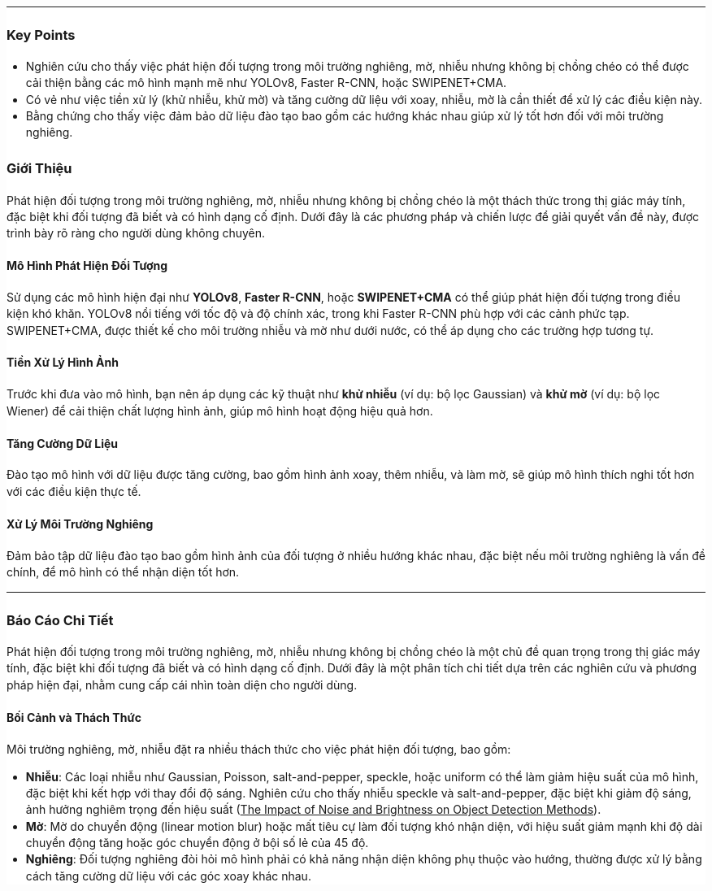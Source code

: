 
---

### Key Points
- Nghiên cứu cho thấy việc phát hiện đối tượng trong môi trường nghiêng, mờ, nhiễu nhưng không bị chồng chéo có thể được cải thiện bằng các mô hình mạnh mẽ như YOLOv8, Faster R-CNN, hoặc SWIPENET+CMA.  
- Có vẻ như việc tiền xử lý (khử nhiễu, khử mờ) và tăng cường dữ liệu với xoay, nhiễu, mờ là cần thiết để xử lý các điều kiện này.  
- Bằng chứng cho thấy việc đảm bảo dữ liệu đào tạo bao gồm các hướng khác nhau giúp xử lý tốt hơn đối với môi trường nghiêng.  

### Giới Thiệu  
Phát hiện đối tượng trong môi trường nghiêng, mờ, nhiễu nhưng không bị chồng chéo là một thách thức trong thị giác máy tính, đặc biệt khi đối tượng đã biết và có hình dạng cố định. Dưới đây là các phương pháp và chiến lược để giải quyết vấn đề này, được trình bày rõ ràng cho người dùng không chuyên.  

#### Mô Hình Phát Hiện Đối Tượng  
Sử dụng các mô hình hiện đại như **YOLOv8**, **Faster R-CNN**, hoặc **SWIPENET+CMA** có thể giúp phát hiện đối tượng trong điều kiện khó khăn. YOLOv8 nổi tiếng với tốc độ và độ chính xác, trong khi Faster R-CNN phù hợp với các cảnh phức tạp. SWIPENET+CMA, được thiết kế cho môi trường nhiễu và mờ như dưới nước, có thể áp dụng cho các trường hợp tương tự.  

#### Tiền Xử Lý Hình Ảnh  
Trước khi đưa vào mô hình, bạn nên áp dụng các kỹ thuật như **khử nhiễu** (ví dụ: bộ lọc Gaussian) và **khử mờ** (ví dụ: bộ lọc Wiener) để cải thiện chất lượng hình ảnh, giúp mô hình hoạt động hiệu quả hơn.  

#### Tăng Cường Dữ Liệu  
Đào tạo mô hình với dữ liệu được tăng cường, bao gồm hình ảnh xoay, thêm nhiễu, và làm mờ, sẽ giúp mô hình thích nghi tốt hơn với các điều kiện thực tế.  

#### Xử Lý Môi Trường Nghiêng  
Đảm bảo tập dữ liệu đào tạo bao gồm hình ảnh của đối tượng ở nhiều hướng khác nhau, đặc biệt nếu môi trường nghiêng là vấn đề chính, để mô hình có thể nhận diện tốt hơn.  

---

### Báo Cáo Chi Tiết  
Phát hiện đối tượng trong môi trường nghiêng, mờ, nhiễu nhưng không bị chồng chéo là một chủ đề quan trọng trong thị giác máy tính, đặc biệt khi đối tượng đã biết và có hình dạng cố định. Dưới đây là một phân tích chi tiết dựa trên các nghiên cứu và phương pháp hiện đại, nhằm cung cấp cái nhìn toàn diện cho người dùng.  

#### Bối Cảnh và Thách Thức  
Môi trường nghiêng, mờ, nhiễu đặt ra nhiều thách thức cho việc phát hiện đối tượng, bao gồm:  
- **Nhiễu**: Các loại nhiễu như Gaussian, Poisson, salt-and-pepper, speckle, hoặc uniform có thể làm giảm hiệu suất của mô hình, đặc biệt khi kết hợp với thay đổi độ sáng. Nghiên cứu cho thấy nhiễu speckle và salt-and-pepper, đặc biệt khi giảm độ sáng, ảnh hưởng nghiêm trọng đến hiệu suất ([The Impact of Noise and Brightness on Object Detection Methods](https://www.mdpi.com/1424-8220/24/3/821)).  
- **Mờ**: Mờ do chuyển động (linear motion blur) hoặc mất tiêu cự làm đối tượng khó nhận diện, với hiệu suất giảm mạnh khi độ dài chuyển động tăng hoặc góc chuyển động ở bội số lẻ của 45 độ.  
- **Nghiêng**: Đối tượng nghiêng đòi hỏi mô hình phải có khả năng nhận diện không phụ thuộc vào hướng, thường được xử lý bằng cách tăng cường dữ liệu với các góc xoay khác nhau.  
